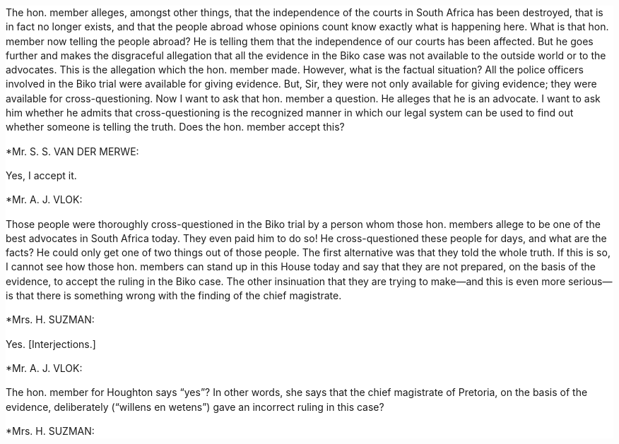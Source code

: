 <p>The hon. member alleges, amongst other things, that the independence of the courts in South Africa has been destroyed, that is in fact no longer exists, and that the people abroad whose opinions count know exactly what is happening here. What is that hon. <span class="col_6783-6784" refersTo="page_0261"/>member now telling the people abroad&#x003F; He is telling them that the independence of our courts has been affected. But he goes further and makes the disgraceful allegation that all the evidence in the Biko case was not available to the outside world or to the advocates. This is the allegation which the hon. member made. However, what is the factual situation&#x003F; All the police officers involved in the Biko trial were available for giving evidence. But, Sir, they were not only available for giving evidence; they were available for cross-questioning. Now I want to ask that hon. member a question. He alleges that he is an advocate. I want to ask him whether he admits that cross-questioning is the recognized manner in which our legal system can be used to find out whether someone is telling the truth. Does the hon. member accept this&#x003F;</p>

</speech>

<speech by="#van_der_merwe">

<from>*Mr. <person refersTo="hansard_za">S. S. VAN DER MERWE</person>:</from>

<p>Yes, I accept it.</p>

</speech>

<speech by="#vlok">

<from>*Mr. <person refersTo="hansard_za">A. J. VLOK</person>:</from>

<p>Those people were thoroughly cross-questioned in the Biko trial by a person whom those hon. members allege to be one of the best advocates in South Africa today. They even paid him to do so! He cross-questioned these people for days, and what are the facts&#x003F; He could only get one of two things out of those people. The first alternative was that they told the whole truth. If this is so, I cannot see how those hon. members can stand up in this House today and say that they are not prepared, on the basis of the evidence, to accept the ruling in the Biko case. The other insinuation that they are trying to make&#x2014;and this is even more serious&#x2014;is that there is something wrong with the finding of the chief magistrate.</p>

</speech>

<speech by="#suzman">

<from>*Mrs. <person refersTo="hansard_za">H. SUZMAN</person>:</from>

<p>Yes. [Interjections.]</p>

</speech>

<speech by="#vlok">

<from>*Mr. <person refersTo="hansard_za">A. J. VLOK</person>:</from>

<p>The hon. member for Houghton says &#x201C;yes&#x201D;&#x003F; In other words, she says that the chief magistrate of Pretoria, on the basis of the evidence, deliberately (&#x201C;willens en wetens&#x201D;) gave an incorrect ruling in this case&#x003F;</p>

</speech>

<speech by="#suzman">

<from>*Mrs. <person refersTo="hansard_za">H. SUZMAN</person>:</from>
